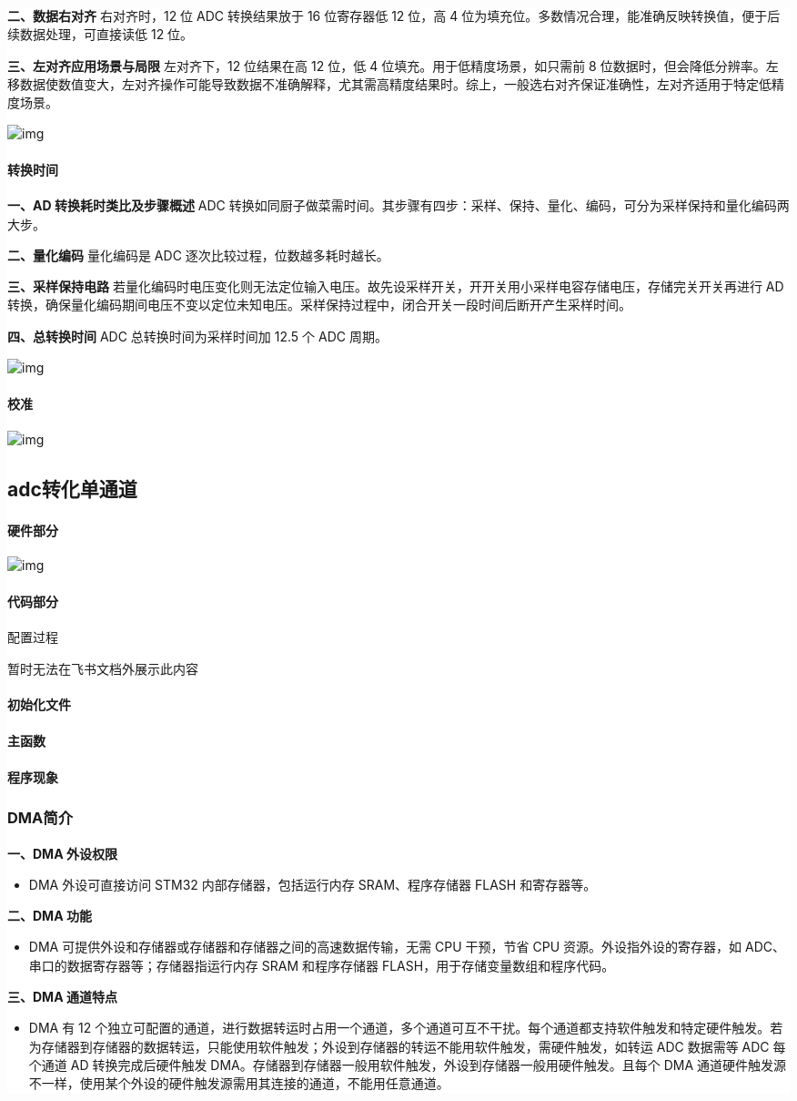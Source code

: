 **二、数据右对齐** 右对齐时，12 位 ADC 转换结果放于 16 位寄存器低 12 位，高 4 位为填充位。多数情况合理，能准确反映转换值，便于后续数据处理，可直接读低 12 位。

**三、左对齐应用场景与局限** 左对齐下，12 位结果在高 12 位，低 4 位填充。用于低精度场景，如只需前 8 位数据时，但会降低分辨率。左移数据使数值变大，左对齐操作可能导致数据不准确解释，尤其需高精度结果时。综上，一般选右对齐保证准确性，左对齐适用于特定低精度场景。

![img](https://xcn3vp30kv5p.feishu.cn/space/api/box/stream/download/asynccode/?code=NzAzOTFlMTZmNTY1NjljYjVjZmM4NjJkYmM1NzQ0YzlfS1FpOHRZamNuNVQ1RVBZeEQ2SHg3VFZUenl0eUtlQUJfVG9rZW46TWs4cWI1d1Z1bzVOOWd4ZTBYbWNaMW5MbnJjXzE3NDE0MzI4OTU6MTc0MTQzNjQ5NV9WNA)

#### 转换时间

**一、AD 转换耗时类比及步骤概述** ADC 转换如同厨子做菜需时间。其步骤有四步：采样、保持、量化、编码，可分为采样保持和量化编码两大步。

**二、量化编码** 量化编码是 ADC 逐次比较过程，位数越多耗时越长。

**三、采样保持电路** 若量化编码时电压变化则无法定位输入电压。故先设采样开关，开开关用小采样电容存储电压，存储完关开关再进行 AD 转换，确保量化编码期间电压不变以定位未知电压。采样保持过程中，闭合开关一段时间后断开产生采样时间。

**四、总转换时间** ADC 总转换时间为采样时间加 12.5 个 ADC 周期。

![img](https://xcn3vp30kv5p.feishu.cn/space/api/box/stream/download/asynccode/?code=ZTA5ODg2NzViZTBmODZiMDNhNWJjYTg1ZjdkOGRjMjlfc2xxSXNmWVZBTkRUNURzT1BqNkpwNUsyUnVHdkdmb0JfVG9rZW46TzVSWGJTUXg2b2I2R2Z4RE4zUGNUeHNlbmZjXzE3NDE0MzI4OTU6MTc0MTQzNjQ5NV9WNA)

#### 校准

![img](https://xcn3vp30kv5p.feishu.cn/space/api/box/stream/download/asynccode/?code=MDJkM2IwZDFkZDM4NTcyMzAyZWYyYzEyMDY3NDNkNjFfWGVMRkFmT2xmMmthTGNKdjBYS0ZacWFpNXpxZlNtZkNfVG9rZW46U2lTN2I4ZElybzQ4YXd4VGFnYmNpcUFBblFjXzE3NDE0MzI4OTU6MTc0MTQzNjQ5NV9WNA)

## adc转化单通道

#### 硬件部分

![img](https://xcn3vp30kv5p.feishu.cn/space/api/box/stream/download/asynccode/?code=YjY3NjY0NjI3MWFlYTBjNjYyZTBmMWQ5ZjQyYTU2NmNfS2gyUk1GcDU1TW5VTEFxOTR0S01Dckx2UHJYelFvcURfVG9rZW46RzdDTWJPNGJCb3FKTnh4SWh4NmNJODJlbm9lXzE3NDE0MzI4OTU6MTc0MTQzNjQ5NV9WNA)

#### 代码部分

配置过程

暂时无法在飞书文档外展示此内容

#### 初始化文件

#### 主函数

#### 程序现象

### DMA简介

**一、DMA 外设权限**

- DMA 外设可直接访问 STM32 内部存储器，包括运行内存 SRAM、程序存储器 FLASH 和寄存器等。

**二、DMA 功能**

- DMA 可提供外设和存储器或存储器和存储器之间的高速数据传输，无需 CPU 干预，节省 CPU 资源。外设指外设的寄存器，如 ADC、串口的数据寄存器等；存储器指运行内存 SRAM 和程序存储器 FLASH，用于存储变量数组和程序代码。

**三、DMA 通道特点**

- DMA 有 12 个独立可配置的通道，进行数据转运时占用一个通道，多个通道可互不干扰。每个通道都支持软件触发和特定硬件触发。若为存储器到存储器的数据转运，只能使用软件触发；外设到存储器的转运不能用软件触发，需硬件触发，如转运 ADC 数据需等 ADC 每个通道 AD 转换完成后硬件触发 DMA。存储器到存储器一般用软件触发，外设到存储器一般用硬件触发。且每个 DMA 通道硬件触发源不一样，使用某个外设的硬件触发源需用其连接的通道，不能用任意通道。
